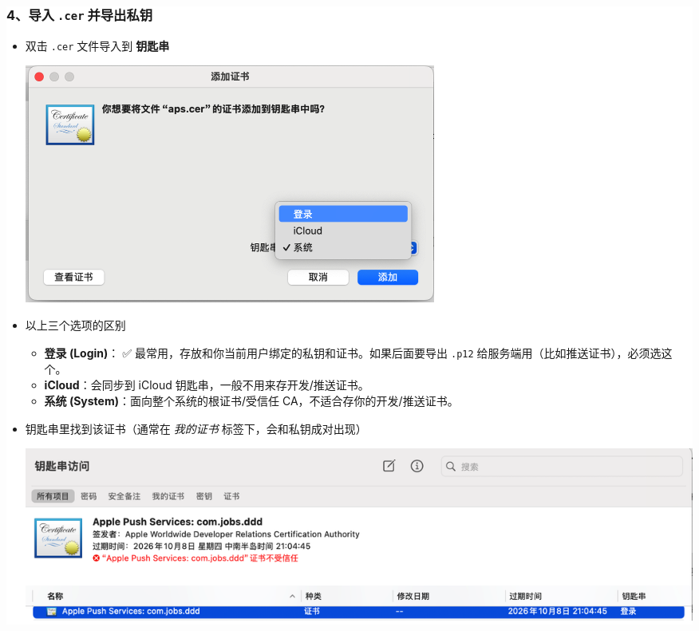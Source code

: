 ### 4、导入 `.cer` 并导出私钥

* 双击 `.cer` 文件导入到 **钥匙串**

  <img src="./assets/image-20250908211800003.png" alt="image-20250908211800003" style="zoom:50%;" />

* 以上三个选项的区别

  * **登录 (Login)**： ✅ 最常用，存放和你当前用户绑定的私钥和证书。如果后面要导出 `.p12` 给服务端用（比如推送证书），必须选这个。
  * **iCloud**：会同步到 iCloud 钥匙串，一般不用来存开发/推送证书。
  * **系统 (System)**：面向整个系统的根证书/受信任 CA，不适合存你的开发/推送证书。

* 钥匙串里找到该证书（通常在 *我的证书* 标签下，会和私钥成对出现）

  ![image-20250908212210020](./assets/image-20250908212210020.png)
